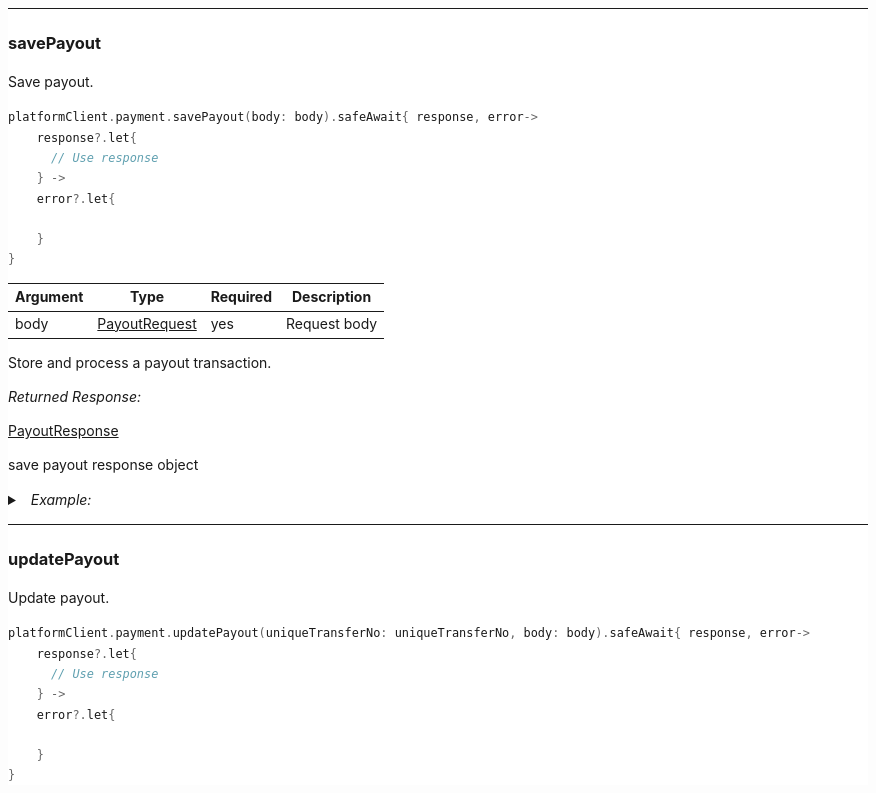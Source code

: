 

---


### savePayout
Save payout.




```kotlin
platformClient.payment.savePayout(body: body).safeAwait{ response, error->
    response?.let{
      // Use response
    } ->
    error?.let{
      
    } 
}
```





| Argument  |  Type  | Required | Description |
| --------- | -----  | -------- | ----------- |
| body | [PayoutRequest](#PayoutRequest) | yes | Request body |


Store and process a payout transaction.

*Returned Response:*




[PayoutResponse](#PayoutResponse)

save payout response object




<details><summary><i>&nbsp; Example:</i></summary></details>









---


### updatePayout
Update payout.




```kotlin
platformClient.payment.updatePayout(uniqueTransferNo: uniqueTransferNo, body: body).safeAwait{ response, error->
    response?.let{
      // Use response
    } ->
    error?.let{
      
    } 
}
```

